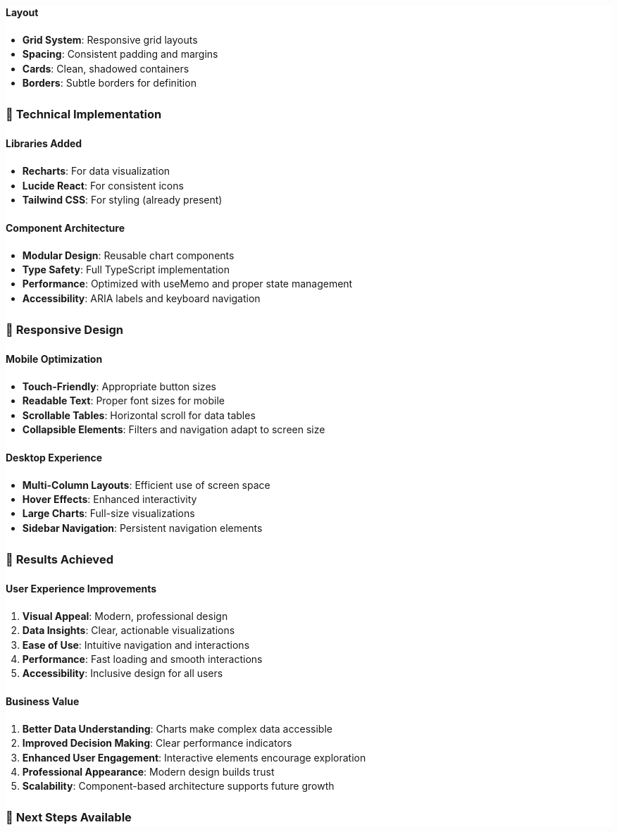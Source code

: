 #### **Layout**
- **Grid System**: Responsive grid layouts
- **Spacing**: Consistent padding and margins
- **Cards**: Clean, shadowed containers
- **Borders**: Subtle borders for definition

### 🔧 **Technical Implementation**

#### **Libraries Added**
- **Recharts**: For data visualization
- **Lucide React**: For consistent icons
- **Tailwind CSS**: For styling (already present)

#### **Component Architecture**
- **Modular Design**: Reusable chart components
- **Type Safety**: Full TypeScript implementation
- **Performance**: Optimized with useMemo and proper state management
- **Accessibility**: ARIA labels and keyboard navigation

### 📱 **Responsive Design**

#### **Mobile Optimization**
- **Touch-Friendly**: Appropriate button sizes
- **Readable Text**: Proper font sizes for mobile
- **Scrollable Tables**: Horizontal scroll for data tables
- **Collapsible Elements**: Filters and navigation adapt to screen size

#### **Desktop Experience**
- **Multi-Column Layouts**: Efficient use of screen space
- **Hover Effects**: Enhanced interactivity
- **Large Charts**: Full-size visualizations
- **Sidebar Navigation**: Persistent navigation elements

### 🎉 **Results Achieved**

#### **User Experience Improvements**
1. **Visual Appeal**: Modern, professional design
2. **Data Insights**: Clear, actionable visualizations
3. **Ease of Use**: Intuitive navigation and interactions
4. **Performance**: Fast loading and smooth interactions
5. **Accessibility**: Inclusive design for all users

#### **Business Value**
1. **Better Data Understanding**: Charts make complex data accessible
2. **Improved Decision Making**: Clear performance indicators
3. **Enhanced User Engagement**: Interactive elements encourage exploration
4. **Professional Appearance**: Modern design builds trust
5. **Scalability**: Component-based architecture supports future growth

### 🚀 **Next Steps Available**

